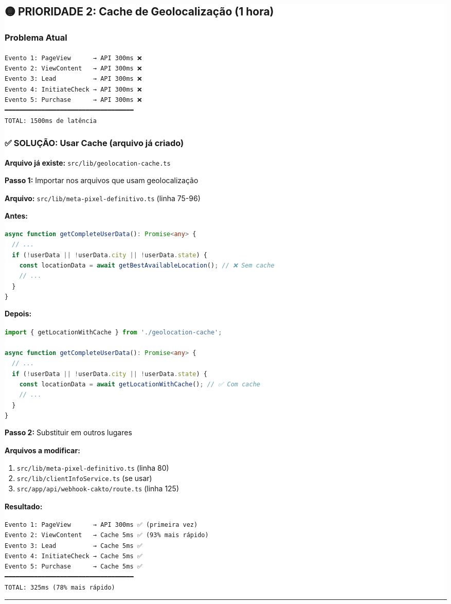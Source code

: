 
## 🟡 PRIORIDADE 2: Cache de Geolocalização (1 hora)

### Problema Atual

```
Evento 1: PageView      → API 300ms ❌
Evento 2: ViewContent   → API 300ms ❌
Evento 3: Lead          → API 300ms ❌
Evento 4: InitiateCheck → API 300ms ❌
Evento 5: Purchase      → API 300ms ❌
━━━━━━━━━━━━━━━━━━━━━━━━━━━━━━━━━━━
TOTAL: 1500ms de latência
```

### ✅ SOLUÇÃO: Usar Cache (arquivo já criado)

**Arquivo já existe:** `src/lib/geolocation-cache.ts`

**Passo 1:** Importar nos arquivos que usam geolocalização

**Arquivo:** `src/lib/meta-pixel-definitivo.ts` (linha 75-96)

**Antes:**
```typescript
async function getCompleteUserData(): Promise<any> {
  // ...
  if (!userData || !userData.city || !userData.state) {
    const locationData = await getBestAvailableLocation(); // ❌ Sem cache
    // ...
  }
}
```

**Depois:**
```typescript
import { getLocationWithCache } from './geolocation-cache';

async function getCompleteUserData(): Promise<any> {
  // ...
  if (!userData || !userData.city || !userData.state) {
    const locationData = await getLocationWithCache(); // ✅ Com cache
    // ...
  }
}
```

**Passo 2:** Substituir em outros lugares

**Arquivos a modificar:**
1. `src/lib/meta-pixel-definitivo.ts` (linha 80)
2. `src/lib/clientInfoService.ts` (se usar)
3. `src/app/api/webhook-cakto/route.ts` (linha 125)

**Resultado:**
```
Evento 1: PageView      → API 300ms ✅ (primeira vez)
Evento 2: ViewContent   → Cache 5ms ✅ (93% mais rápido)
Evento 3: Lead          → Cache 5ms ✅
Evento 4: InitiateCheck → Cache 5ms ✅
Evento 5: Purchase      → Cache 5ms ✅
━━━━━━━━━━━━━━━━━━━━━━━━━━━━━━━━━━━
TOTAL: 325ms (78% mais rápido)
```

---